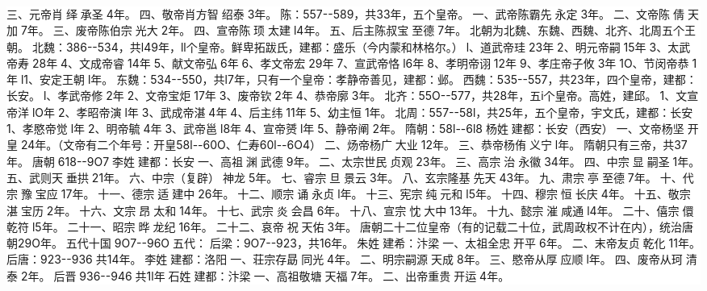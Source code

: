 三、元帝肖 绎 承圣 4年。 
四、敬帝肖方智 绍泰 3年。 
陈：557--589，共33年，五个皇帝。 
一、武帝陈霸先 永定 3年。 
二、文帝陈 倩 天加 7年。 
三、废帝陈伯宗 光大 2年。 
四、宣帝陈 顼 太建 l4年。 
五、后主陈叔宝 至德 7年。 
北朝为北魏、东魏、西魏、北齐、北周五个王朝。 
北魏：386--534，共l49年，ll个皇帝。鲜卑拓跋氏，建都：盛乐（今内蒙和林格尔。） 
l、道武帝珪 23年 2、明元帝嗣 15年 3、太武帝寿 28年 4、文成帝睿 14年 
5、献文帝弘 6年 6、孝文帝宏 29年 7、宣武帝恪 l6年 8、孝明帝诩 12年 
9、孝庄帝子攸 3年 1O、节闵帝恭 1年 l1、安定王朝 l年。 
东魏：534--550，共l7年，只有一个皇帝：孝静帝善见，建都：邺。 
西魏：535--557，共23年，四个皇帝，建都：长安。 
l、孝武帝修 2年 2、文帝宝炬 17年 3、废帝钦 2年 4、恭帝廓 3年。 
北齐：55O--577，共28年，五i个皇帝。高姓，建邱。 
1、文宣帝洋 lO年 2、孝昭帝演 l年 3、武成帝湛 4年 4、后主纬 11年 
5、幼主恒 1年。 
北周：557--58l，共25年，五个皇帝，宇文氏，建都：长安 
1、孝愍帝觉 l年 2、明帝毓 4年 3、武帝邕 l8年 4、宣帝赟 l年 
5、静帝阐 2年。 
隋朝：58l--6l8 杨姓 建都：长安（西安） 
一、文帝杨坚 开皇 24年。（文帝有二个年号：开皇58l--60O、仁寿60l--6O4） 
二、炀帝杨广 大业 12年。 
三、恭帝杨侑 义宁 l年。 
隋朝只有三帝，共37年。 
唐朝 618--9O7 李姓 建都：长安 
一、高祖 渊 武德 9年。 
二、太宗世民 贞观 23年。 
三、高宗 治 永徽 34年。 
四、中宗 显 嗣圣 1年。 
五、武则天 垂拱 21年。 
六、中宗（复辟） 神龙 5年。 
七、睿宗 旦 景云 3年。 
八、玄宗隆基 先天 43年。 
九、肃宗 亭 至德 7年。 
十、代宗 豫 宝应 17年。 
十一、德宗 适 建中 26年。 
十二、顺宗 诵 永贞 l年。 
十三、宪宗 纯 元和 l5年。 
十四、穆宗 恒 长庆 4年。 
十五、敬宗 湛 宝历 2年。 
十六、文宗 昂 太和 14年。 
十七、武宗 炎 会昌 6年。 
十八、宣宗 忱 大中 13年。 
十九、懿宗 漼 咸通 l4年。 
二十、僖宗 儇 乾符 l5年。 
二十一、昭宗 晔 龙纪 16年。 
二十二、哀帝 祝 天佑 3年。 
唐朝二十二位皇帝（有的记载二十位，武周政权不计在内），统治唐朝29O年。 
五代十国 9O7--96O 
五代： 
后梁：9O7--923，共16年。 朱姓 建希：汴梁 
一、太祖全忠 开平 6年。 
二、末帝友贞 乾化 11年。 
后唐：923--936 共14年。 李姓 建都：洛阳 
一、荘宗存勗 同光 4年。 
二、明宗嗣源 天成 8年。 
三、愍帝从厚 应顺 l年。 
四、废帝从珂 清泰 2年。 
后晋 936--946 共1l年 石姓 建都：汴梁 
一、高祖敬塘 天福 7年。 
二、出帝重贵 开运 4年。 